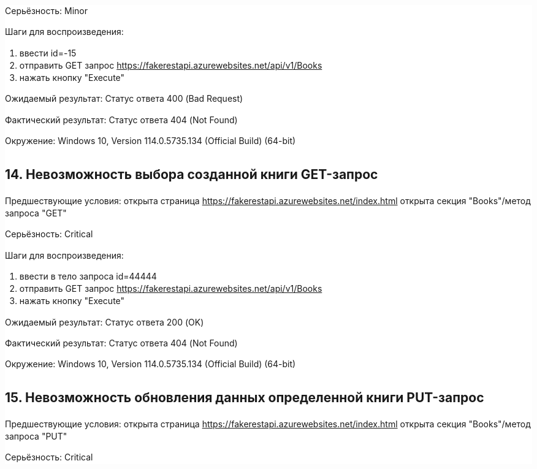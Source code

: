 Серьёзность:
Minor

Шаги для воспроизведения:

1. ввести id=-15
2. отправить GET запрос https://fakerestapi.azurewebsites.net/api/v1/Books 
3. нажать кнопку "Execute"


Ожидаемый результат:
Статус ответа 400  (Bad Request)


Фактический результат:
Статус ответа 404 (Not Found) 


Окружение:
Windows 10, Version 114.0.5735.134 (Official Build) (64-bit) 



## 14. Невозможность выбора созданной книги GET-запрос

Предшествующие условия:
открыта страница https://fakerestapi.azurewebsites.net/index.html
открыта секция "Books"/метод запроса "GET"

Серьёзность:
Critical

Шаги для воспроизведения:

1. ввести в тело запроса id=44444
2. отправить GET запрос https://fakerestapi.azurewebsites.net/api/v1/Books 
3. нажать кнопку "Execute"


Ожидаемый результат:
Статус ответа 200  (OK)


Фактический результат:
Статус ответа 404 (Not Found) 


Окружение:
Windows 10, Version 114.0.5735.134 (Official Build) (64-bit) 




## 15. Невозможность обновления данных определенной книги PUT-запрос

Предшествующие условия:
открыта страница https://fakerestapi.azurewebsites.net/index.html
открыта секция "Books"/метод запроса "PUT"

Серьёзность:
Critical
